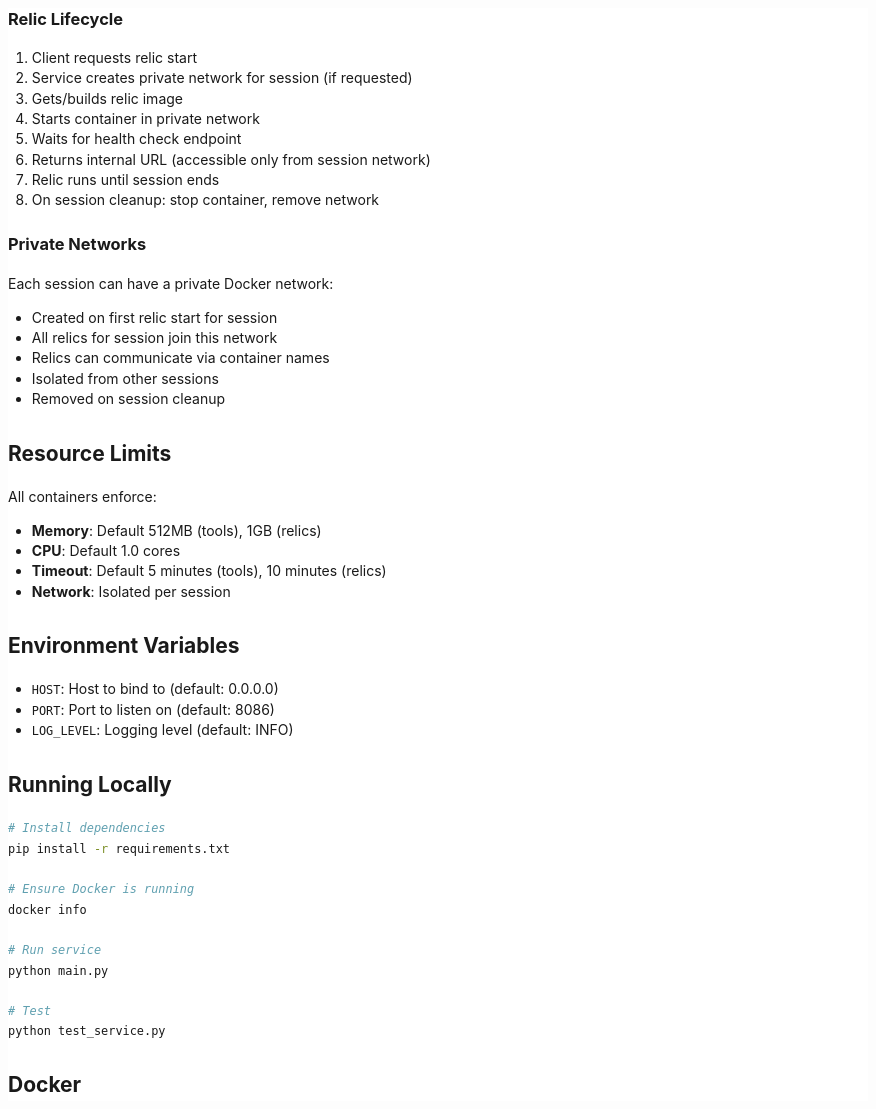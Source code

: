 ### Relic Lifecycle

1. Client requests relic start
2. Service creates private network for session (if requested)
3. Gets/builds relic image
4. Starts container in private network
5. Waits for health check endpoint
6. Returns internal URL (accessible only from session network)
7. Relic runs until session ends
8. On session cleanup: stop container, remove network

### Private Networks

Each session can have a private Docker network:
- Created on first relic start for session
- All relics for session join this network
- Relics can communicate via container names
- Isolated from other sessions
- Removed on session cleanup

## Resource Limits

All containers enforce:
- **Memory**: Default 512MB (tools), 1GB (relics)
- **CPU**: Default 1.0 cores
- **Timeout**: Default 5 minutes (tools), 10 minutes (relics)
- **Network**: Isolated per session

## Environment Variables

- `HOST`: Host to bind to (default: 0.0.0.0)
- `PORT`: Port to listen on (default: 8086)
- `LOG_LEVEL`: Logging level (default: INFO)

## Running Locally

```bash
# Install dependencies
pip install -r requirements.txt

# Ensure Docker is running
docker info

# Run service
python main.py

# Test
python test_service.py
```

## Docker
